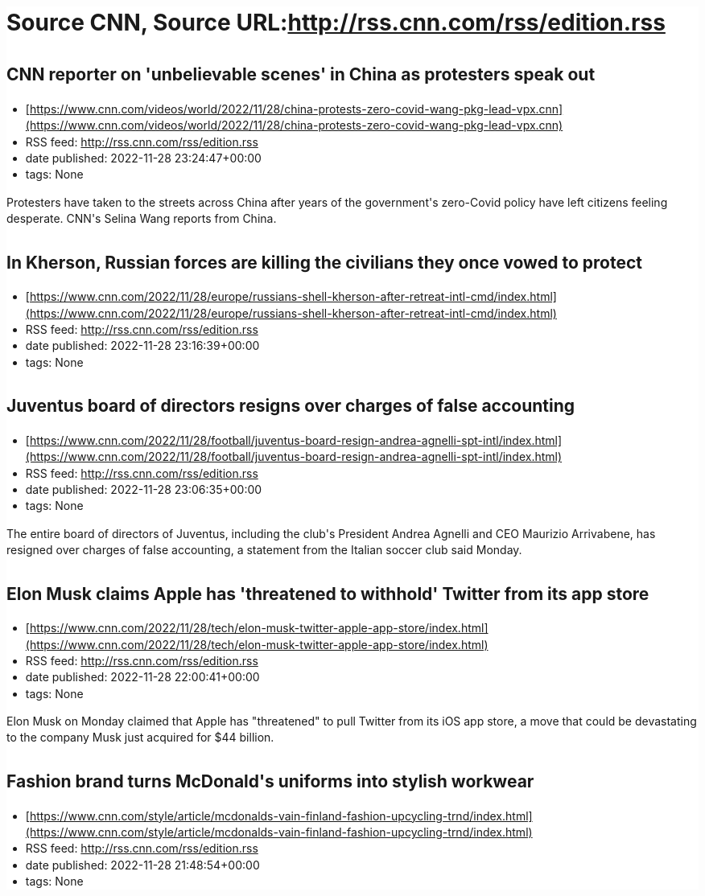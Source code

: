 # Source CNN, Source URL:http://rss.cnn.com/rss/edition.rss

## CNN reporter on 'unbelievable scenes' in China as protesters speak out
 - [https://www.cnn.com/videos/world/2022/11/28/china-protests-zero-covid-wang-pkg-lead-vpx.cnn](https://www.cnn.com/videos/world/2022/11/28/china-protests-zero-covid-wang-pkg-lead-vpx.cnn)
 - RSS feed: http://rss.cnn.com/rss/edition.rss
 - date published: 2022-11-28 23:24:47+00:00
 - tags: None

Protesters have taken to the streets across China after years of the government's zero-Covid policy have left citizens feeling desperate. CNN's Selina Wang reports from China.

## In Kherson, Russian forces are killing the civilians they once vowed to protect
 - [https://www.cnn.com/2022/11/28/europe/russians-shell-kherson-after-retreat-intl-cmd/index.html](https://www.cnn.com/2022/11/28/europe/russians-shell-kherson-after-retreat-intl-cmd/index.html)
 - RSS feed: http://rss.cnn.com/rss/edition.rss
 - date published: 2022-11-28 23:16:39+00:00
 - tags: None



## Juventus board of directors resigns over charges of false accounting
 - [https://www.cnn.com/2022/11/28/football/juventus-board-resign-andrea-agnelli-spt-intl/index.html](https://www.cnn.com/2022/11/28/football/juventus-board-resign-andrea-agnelli-spt-intl/index.html)
 - RSS feed: http://rss.cnn.com/rss/edition.rss
 - date published: 2022-11-28 23:06:35+00:00
 - tags: None

The entire board of directors of Juventus, including the club's President Andrea Agnelli and CEO Maurizio Arrivabene, has resigned over charges of false accounting, a statement from the Italian soccer club said Monday.

## Elon Musk claims Apple has 'threatened to withhold' Twitter from its app store
 - [https://www.cnn.com/2022/11/28/tech/elon-musk-twitter-apple-app-store/index.html](https://www.cnn.com/2022/11/28/tech/elon-musk-twitter-apple-app-store/index.html)
 - RSS feed: http://rss.cnn.com/rss/edition.rss
 - date published: 2022-11-28 22:00:41+00:00
 - tags: None

Elon Musk on Monday claimed that Apple has "threatened" to pull Twitter from its iOS app store, a move that could be devastating to the company Musk just acquired for $44 billion.

## Fashion brand turns McDonald's uniforms into stylish workwear
 - [https://www.cnn.com/style/article/mcdonalds-vain-finland-fashion-upcycling-trnd/index.html](https://www.cnn.com/style/article/mcdonalds-vain-finland-fashion-upcycling-trnd/index.html)
 - RSS feed: http://rss.cnn.com/rss/edition.rss
 - date published: 2022-11-28 21:48:54+00:00
 - tags: None
